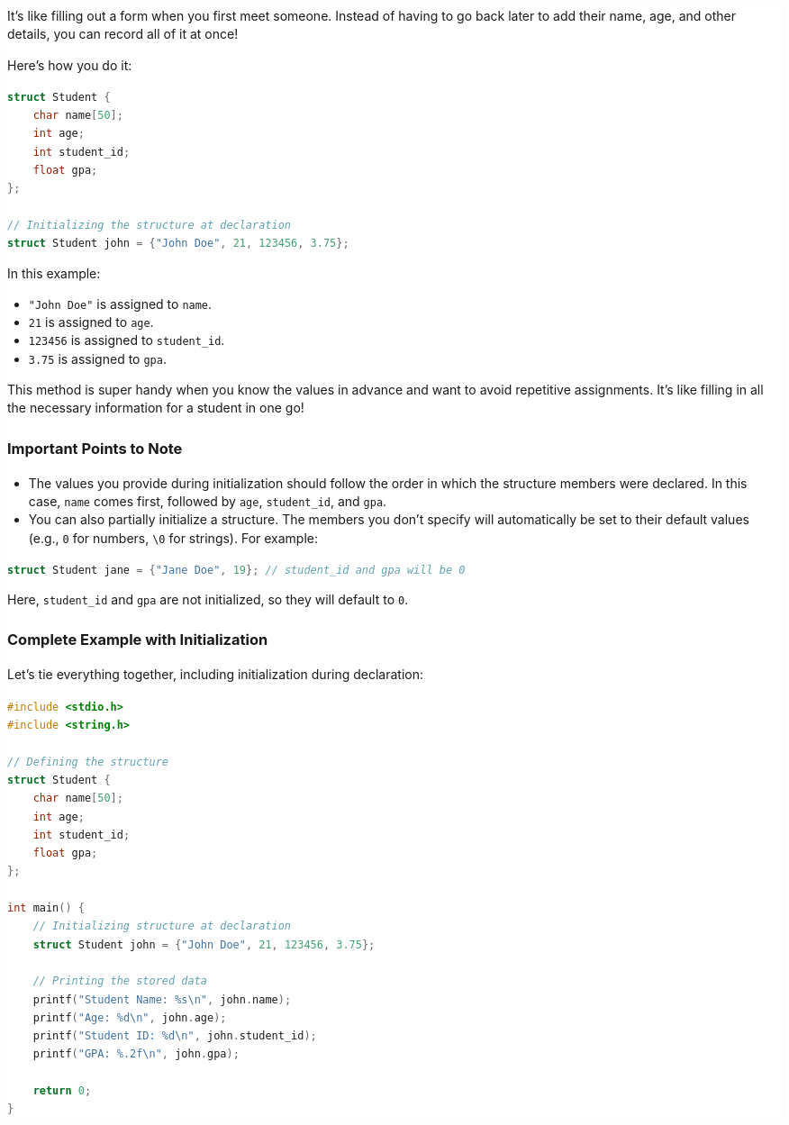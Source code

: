It’s like filling out a form when you first meet someone. Instead of having to go back later to add their name, age, and other details, you can record all of it at once!

Here’s how you do it:

```c
struct Student {
    char name[50];
    int age;
    int student_id;
    float gpa;
};

// Initializing the structure at declaration
struct Student john = {"John Doe", 21, 123456, 3.75};
```

In this example:

- `"John Doe"` is assigned to `name`.
- `21` is assigned to `age`.
- `123456` is assigned to `student_id`.
- `3.75` is assigned to `gpa`.

This method is super handy when you know the values in advance and want to avoid repetitive assignments. It’s like filling in all the necessary information for a student in one go!

### Important Points to Note

- The values you provide during initialization should follow the order in which the structure members were declared. In this case, `name` comes first, followed by `age`, `student_id`, and `gpa`.
- You can also partially initialize a structure. The members you don’t specify will automatically be set to their default values (e.g., `0` for numbers, `\0` for strings). For example:

```c
struct Student jane = {"Jane Doe", 19}; // student_id and gpa will be 0
```

Here, `student_id` and `gpa` are not initialized, so they will default to `0`.

### Complete Example with Initialization

Let’s tie everything together, including initialization during declaration:

```c
#include <stdio.h>
#include <string.h>

// Defining the structure
struct Student {
    char name[50];
    int age;
    int student_id;
    float gpa;
};

int main() {
    // Initializing structure at declaration
    struct Student john = {"John Doe", 21, 123456, 3.75};

    // Printing the stored data
    printf("Student Name: %s\n", john.name);
    printf("Age: %d\n", john.age);
    printf("Student ID: %d\n", john.student_id);
    printf("GPA: %.2f\n", john.gpa);

    return 0;
}
```